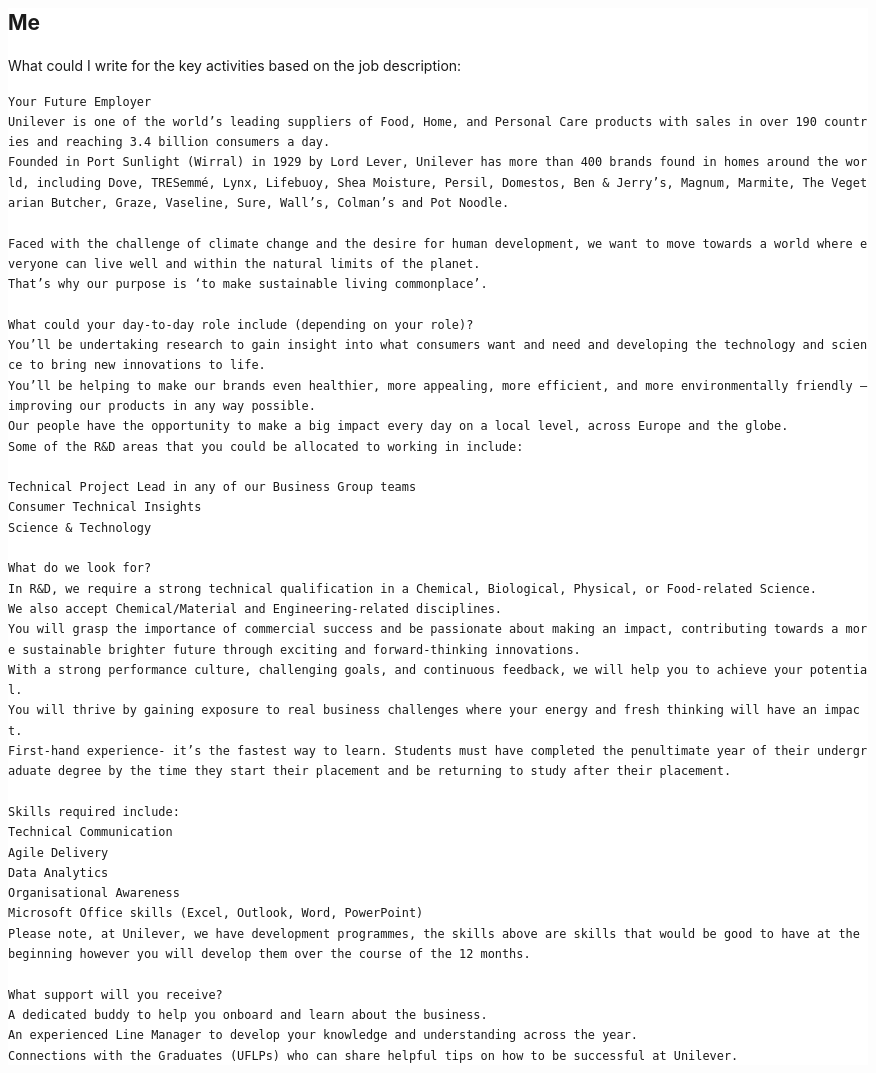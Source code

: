 ## Me
What could I write for the key activities based on the job description:  

    Your Future Employer
    Unilever is one of the world’s leading suppliers of Food, Home, and Personal Care products with sales in over 190 countries and reaching 3.4 billion consumers a day. 
    Founded in Port Sunlight (Wirral) in 1929 by Lord Lever, Unilever has more than 400 brands found in homes around the world, including Dove, TRESemmé, Lynx, Lifebuoy, Shea Moisture, Persil, Domestos, Ben & Jerry’s, Magnum, Marmite, The Vegetarian Butcher, Graze, Vaseline, Sure, Wall’s, Colman’s and Pot Noodle.
    
    Faced with the challenge of climate change and the desire for human development, we want to move towards a world where everyone can live well and within the natural limits of the planet. 
    That’s why our purpose is ‘to make sustainable living commonplace’.
    
    What could your day-to-day role include (depending on your role)?
    You’ll be undertaking research to gain insight into what consumers want and need and developing the technology and science to bring new innovations to life. 
    You’ll be helping to make our brands even healthier, more appealing, more efficient, and more environmentally friendly – improving our products in any way possible. 
    Our people have the opportunity to make a big impact every day on a local level, across Europe and the globe. 
    Some of the R&D areas that you could be allocated to working in include: 
    
    Technical Project Lead in any of our Business Group teams 
    Consumer Technical Insights 
    Science & Technology 
    
    What do we look for?
    In R&D, we require a strong technical qualification in a Chemical, Biological, Physical, or Food-related Science. 
    We also accept Chemical/Material and Engineering-related disciplines. 
    You will grasp the importance of commercial success and be passionate about making an impact, contributing towards a more sustainable brighter future through exciting and forward-thinking innovations. 
    With a strong performance culture, challenging goals, and continuous feedback, we will help you to achieve your potential. 
    You will thrive by gaining exposure to real business challenges where your energy and fresh thinking will have an impact. 
    First-hand experience- it’s the fastest way to learn. Students must have completed the penultimate year of their undergraduate degree by the time they start their placement and be returning to study after their placement. 
    
    Skills required include: 
    Technical Communication 
    Agile Delivery 
    Data Analytics 
    Organisational Awareness 
    Microsoft Office skills (Excel, Outlook, Word, PowerPoint)
    Please note, at Unilever, we have development programmes, the skills above are skills that would be good to have at the beginning however you will develop them over the course of the 12 months.
    
    What support will you receive? 
    A dedicated buddy to help you onboard and learn about the business. 
    An experienced Line Manager to develop your knowledge and understanding across the year. 
    Connections with the Graduates (UFLPs) who can share helpful tips on how to be successful at Unilever.
    